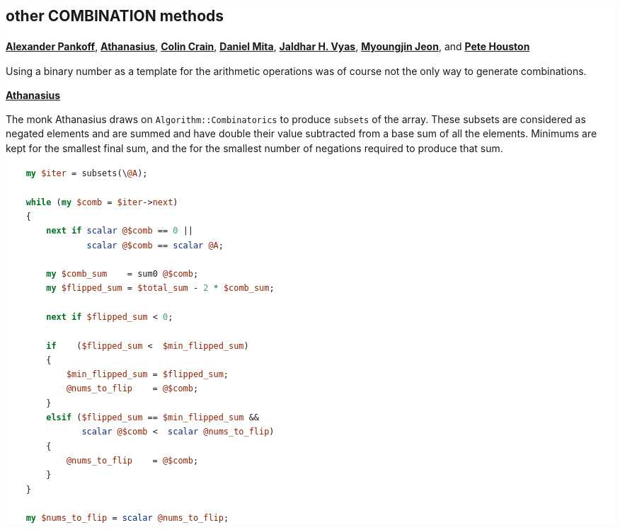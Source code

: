 ## other COMBINATION methods
[**Alexander Pankoff**](https://github.com/manwar/perlweeklychallenge-club/blob/master/challenge-083/alexander-pankoff/perl/ch-2.pl),
[**Athanasius**](https://github.com/manwar/perlweeklychallenge-club/blob/master/challenge-083/athanasius/perl/ch-2.pl),
[**Colin Crain**](https://github.com/manwar/perlweeklychallenge-club/blob/master/challenge-083/colin-crain/perl/ch-2.pl),
[**Daniel Mita**](https://github.com/manwar/perlweeklychallenge-club/blob/master/challenge-083/daniel-mita/perl/ch-2.pl),
[**Jaldhar H. Vyas**](https://github.com/manwar/perlweeklychallenge-club/blob/master/challenge-083/jaldhar-h-vyas/perl/ch-2.pl),
[**Myoungjin Jeon**](https://github.com/manwar/perlweeklychallenge-club/blob/master/challenge-083/jeongoon/perl/ch-2.pl), and
[**Pete Houston**](https://github.com/manwar/perlweeklychallenge-club/blob/master/challenge-083/pete-houston/perl/ch-2.pl)

Using a binary number as a template for the arithmetic operations was of course not the only way to generate combinations.

[**Athanasius**](https://github.com/manwar/perlweeklychallenge-club/blob/master/challenge-083/athanasius/perl/ch-2.pl)

The monk Athanasius draws on `Algorithm::Combinatorics` to produce `subsets` of the array. These subsets are considered as negated elements and are summed and have double their value subtracted from a base sum of all the elements. Minimums are kept for the smallest final sum, and the for the smallest number of negations required to produce that sum.

```perl
    my $iter = subsets(\@A);

    while (my $comb = $iter->next)
    {
        next if scalar @$comb == 0 ||
                scalar @$comb == scalar @A;

        my $comb_sum    = sum0 @$comb;
        my $flipped_sum = $total_sum - 2 * $comb_sum;

        next if $flipped_sum < 0;

        if    ($flipped_sum <  $min_flipped_sum)
        {
            $min_flipped_sum = $flipped_sum;
            @nums_to_flip    = @$comb;
        }
        elsif ($flipped_sum == $min_flipped_sum &&
               scalar @$comb <  scalar @nums_to_flip)
        {
            @nums_to_flip    = @$comb;
        }
    }

    my $nums_to_flip = scalar @nums_to_flip;
```
